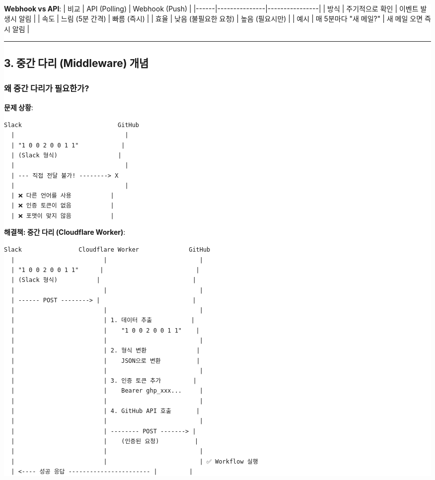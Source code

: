 **Webhook vs API**:
| 비교 | API (Polling) | Webhook (Push) |
|------|---------------|----------------|
| 방식 | 주기적으로 확인 | 이벤트 발생시 알림 |
| 속도 | 느림 (5분 간격) | 빠름 (즉시) |
| 효율 | 낮음 (불필요한 요청) | 높음 (필요시만) |
| 예시 | 매 5분마다 "새 메일?" | 새 메일 오면 즉시 알림 |

---

## 3. 중간 다리 (Middleware) 개념

### 왜 중간 다리가 필요한가?

**문제 상황**:
```
Slack                           GitHub
  |                               |
  | "1 0 0 2 0 0 1 1"            |
  | (Slack 형식)                 |
  |                               |
  | --- 직접 전달 불가! --------> X
  |                               |
  | ❌ 다른 언어를 사용           |
  | ❌ 인증 토큰이 없음           |
  | ❌ 포맷이 맞지 않음           |
```

**해결책: 중간 다리 (Cloudflare Worker)**:
```
Slack                Cloudflare Worker              GitHub
  |                         |                          |
  | "1 0 0 2 0 0 1 1"      |                          |
  | (Slack 형식)           |                          |
  |                         |                          |
  | ------ POST --------> |                          |
  |                         |                          |
  |                         | 1. 데이터 추출           |
  |                         |    "1 0 0 2 0 0 1 1"    |
  |                         |                          |
  |                         | 2. 형식 변환              |
  |                         |    JSON으로 변환          |
  |                         |                          |
  |                         | 3. 인증 토큰 추가         |
  |                         |    Bearer ghp_xxx...     |
  |                         |                          |
  |                         | 4. GitHub API 호출       |
  |                         |                          |
  |                         | -------- POST -------> |
  |                         |    (인증된 요청)          |
  |                         |                          |
  |                         |                          | ✅ Workflow 실행
  | <---- 성공 응답 ----------------------- |         |
```
